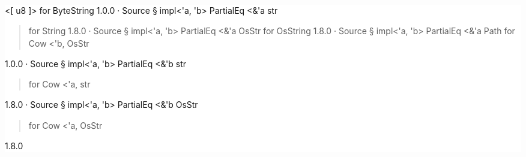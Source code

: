 <[
u8
]> for
ByteString
1.0.0
·
Source
§
impl<'a, 'b>
PartialEq
<&'a
str
> for
String
1.8.0
·
Source
§
impl<'a, 'b>
PartialEq
<&'a
OsStr
> for
OsString
1.8.0
·
Source
§
impl<'a, 'b>
PartialEq
<&'a
Path
> for
Cow
<'b,
OsStr
>
1.0.0
·
Source
§
impl<'a, 'b>
PartialEq
<&'b
str
> for
Cow
<'a,
str
>
1.8.0
·
Source
§
impl<'a, 'b>
PartialEq
<&'b
OsStr
> for
Cow
<'a,
OsStr
>
1.8.0